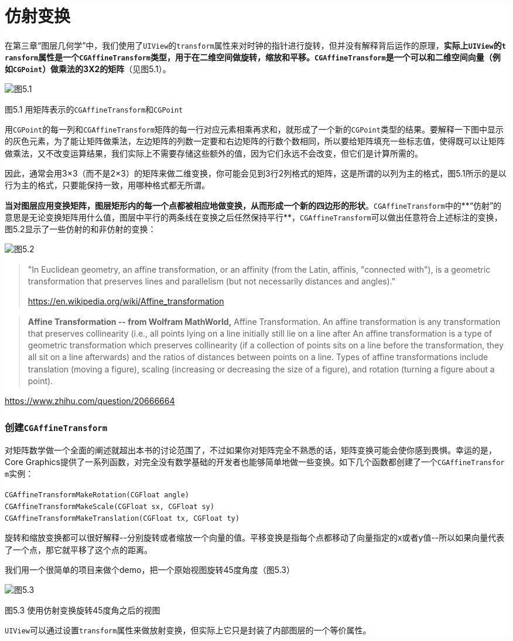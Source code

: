 # 仿射变换


在第三章“图层几何学”中，我们使用了`UIView`的`transform`属性来对时钟的指针进行旋转，但并没有解释背后运作的原理，**实际上`UIView`的`transform`属性是一个`CGAffineTransform`类型，用于在二维空间做旋转，缩放和平移。`CGAffineTransform`是一个可以和二维空间向量（例如`CGPoint`）做乘法的3X2的矩阵**（见图5.1）。

<img src="./5.1.jpeg" alt="图5.1" title="图5.1" width="700"/>

图5.1 用矩阵表示的`CGAffineTransform`和`CGPoint`

用`CGPoint`的每一列和`CGAffineTransform`矩阵的每一行对应元素相乘再求和，就形成了一个新的`CGPoint`类型的结果。要解释一下图中显示的灰色元素，为了能让矩阵做乘法，左边矩阵的列数一定要和右边矩阵的行数个数相同，所以要给矩阵填充一些标志值，使得既可以让矩阵做乘法，又不改变运算结果，我们实际上不需要存储这些额外的值，因为它们永远不会改变，但它们是计算所需的。

因此，通常会用3×3（而不是2×3）的矩阵来做二维变换，你可能会见到3行2列格式的矩阵，这是所谓的以列为主的格式，图5.1所示的是以行为主的格式，只要能保持一致，用哪种格式都无所谓。

**当对图层应用变换矩阵，图层矩形内的每一个点都被相应地做变换，从而形成一个新的四边形的形状**。`CGAffineTransform`中的**“仿射”的意思是无论变换矩阵用什么值，图层中平行的两条线在变换之后任然保持平行**，`CGAffineTransform`可以做出任意符合上述标注的变换，图5.2显示了一些仿射的和非仿射的变换：

<img src="./5.2.jpeg" alt="图5.2" title="图5.2" width="700"/>

> "In Euclidean geometry, an affine transformation, or an affinity (from the Latin, affinis, "connected with"), is a geometric transformation that preserves lines and parallelism (but not necessarily distances and angles)."
>
> https://en.wikipedia.org/wiki/Affine_transformation

> **Affine Transformation -- from Wolfram MathWorld,** Affine Transformation. An affine transformation is any transformation that preserves collinearity (i.e., all points lying on a line initially still lie on a line after An affine transformation is a type of geometric transformation which preserves collinearity (if a collection of points sits on a line before the transformation, they all sit on a line afterwards) and the ratios of distances between points on a line. Types of affine transformations include translation (moving a figure), scaling (increasing or decreasing the size of a figure), and rotation (turning a figure about a point).

https://www.zhihu.com/question/20666664

### 创建`CGAffineTransform`


对矩阵数学做一个全面的阐述就超出本书的讨论范围了，不过如果你对矩阵完全不熟悉的话，矩阵变换可能会使你感到畏惧。幸运的是，Core Graphics提供了一系列函数，对完全没有数学基础的开发者也能够简单地做一些变换。如下几个函数都创建了一个`CGAffineTransform`实例：

    CGAffineTransformMakeRotation(CGFloat angle)
    CGAffineTransformMakeScale(CGFloat sx, CGFloat sy)
    CGAffineTransformMakeTranslation(CGFloat tx, CGFloat ty)

旋转和缩放变换都可以很好解释--分别旋转或者缩放一个向量的值。平移变换是指每个点都移动了向量指定的x或者y值--所以如果向量代表了一个点，那它就平移了这个点的距离。

我们用一个很简单的项目来做个demo，把一个原始视图旋转45度角度（图5.3）

<img src="./5.3.jpeg" alt="图5.3" title="图5.3" width="700"/>

图5.3 使用仿射变换旋转45度角之后的视图

`UIView`可以通过设置`transform`属性来做放射变换，但实际上它只是封装了内部图层的一个等价属性。
